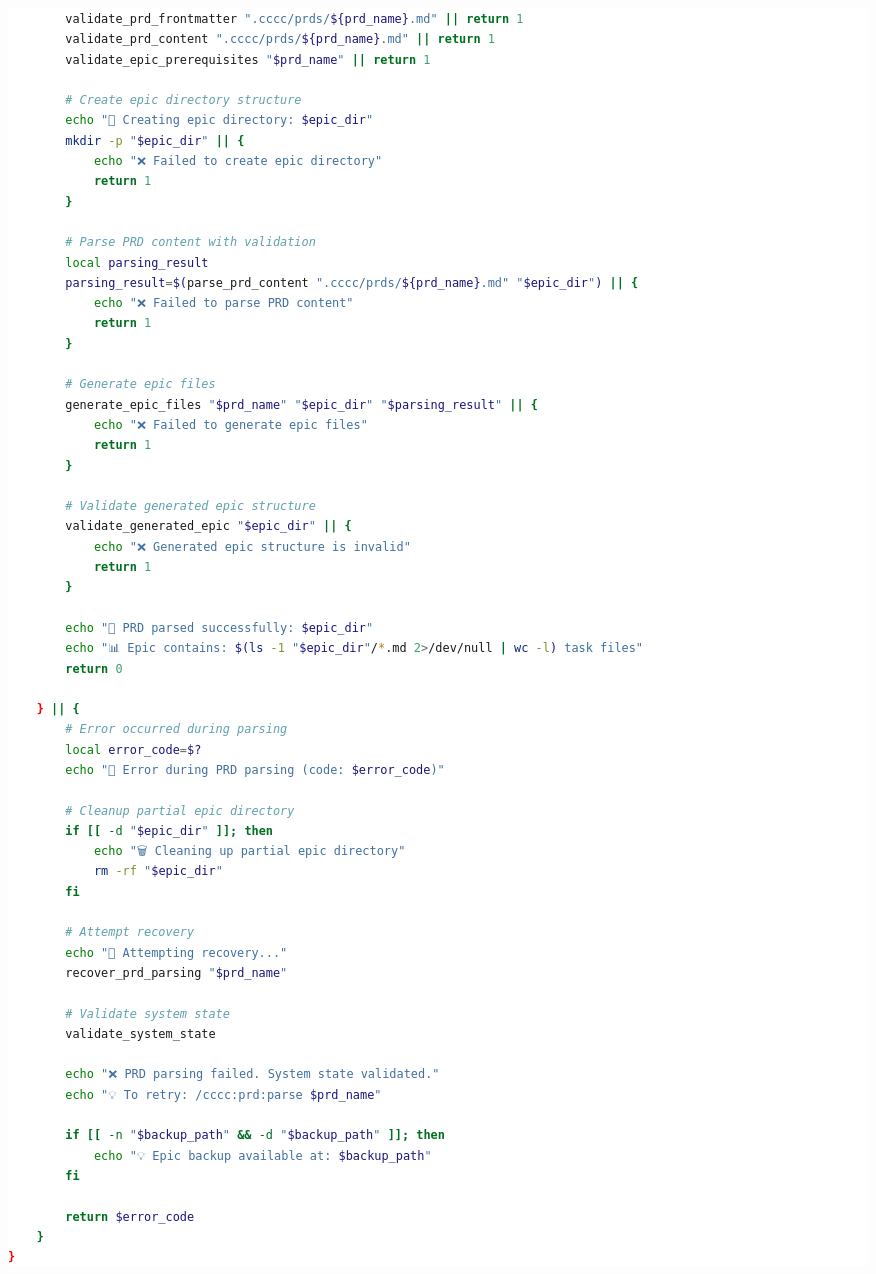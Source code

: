 ```bash
        validate_prd_frontmatter ".cccc/prds/${prd_name}.md" || return 1
        validate_prd_content ".cccc/prds/${prd_name}.md" || return 1
        validate_epic_prerequisites "$prd_name" || return 1
        
        # Create epic directory structure
        echo "📁 Creating epic directory: $epic_dir"
        mkdir -p "$epic_dir" || {
            echo "❌ Failed to create epic directory"
            return 1
        }
        
        # Parse PRD content with validation
        local parsing_result
        parsing_result=$(parse_prd_content ".cccc/prds/${prd_name}.md" "$epic_dir") || {
            echo "❌ Failed to parse PRD content"
            return 1
        }
        
        # Generate epic files
        generate_epic_files "$prd_name" "$epic_dir" "$parsing_result" || {
            echo "❌ Failed to generate epic files"
            return 1
        }
        
        # Validate generated epic structure
        validate_generated_epic "$epic_dir" || {
            echo "❌ Generated epic structure is invalid"
            return 1
        }
        
        echo "🎉 PRD parsed successfully: $epic_dir"
        echo "📊 Epic contains: $(ls -1 "$epic_dir"/*.md 2>/dev/null | wc -l) task files"
        return 0
        
    } || {
        # Error occurred during parsing
        local error_code=$?
        echo "🚨 Error during PRD parsing (code: $error_code)"
        
        # Cleanup partial epic directory
        if [[ -d "$epic_dir" ]]; then
            echo "🗑️ Cleaning up partial epic directory"
            rm -rf "$epic_dir"
        fi
        
        # Attempt recovery
        echo "🔧 Attempting recovery..."
        recover_prd_parsing "$prd_name"
        
        # Validate system state
        validate_system_state
        
        echo "❌ PRD parsing failed. System state validated."
        echo "💡 To retry: /cccc:prd:parse $prd_name"
        
        if [[ -n "$backup_path" && -d "$backup_path" ]]; then
            echo "💡 Epic backup available at: $backup_path"
        fi
        
        return $error_code
    }
}
```